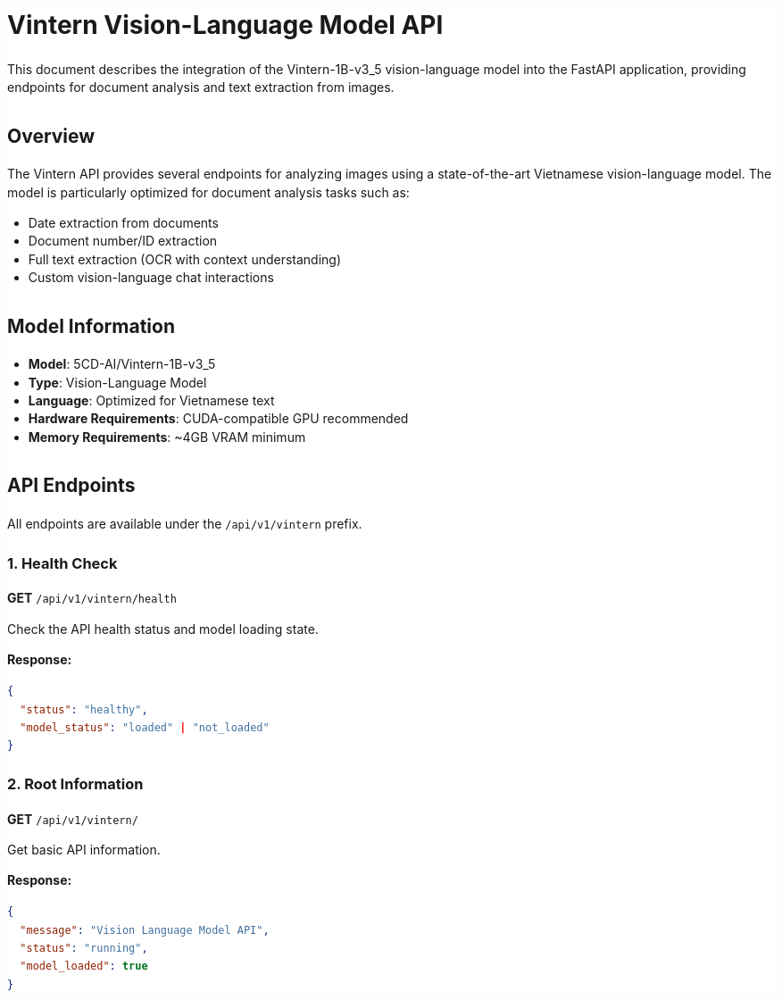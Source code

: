 # Vintern Vision-Language Model API

This document describes the integration of the Vintern-1B-v3_5 vision-language model into the FastAPI application, providing endpoints for document analysis and text extraction from images.

## Overview

The Vintern API provides several endpoints for analyzing images using a state-of-the-art Vietnamese vision-language model. The model is particularly optimized for document analysis tasks such as:

- Date extraction from documents
- Document number/ID extraction
- Full text extraction (OCR with context understanding)
- Custom vision-language chat interactions

## Model Information

- **Model**: 5CD-AI/Vintern-1B-v3_5
- **Type**: Vision-Language Model
- **Language**: Optimized for Vietnamese text
- **Hardware Requirements**: CUDA-compatible GPU recommended
- **Memory Requirements**: ~4GB VRAM minimum

## API Endpoints

All endpoints are available under the `/api/v1/vintern` prefix.

### 1. Health Check
**GET** `/api/v1/vintern/health`

Check the API health status and model loading state.

**Response:**
```json
{
  "status": "healthy",
  "model_status": "loaded" | "not_loaded"
}
```

### 2. Root Information
**GET** `/api/v1/vintern/`

Get basic API information.

**Response:**
```json
{
  "message": "Vision Language Model API",
  "status": "running",
  "model_loaded": true
}
```
